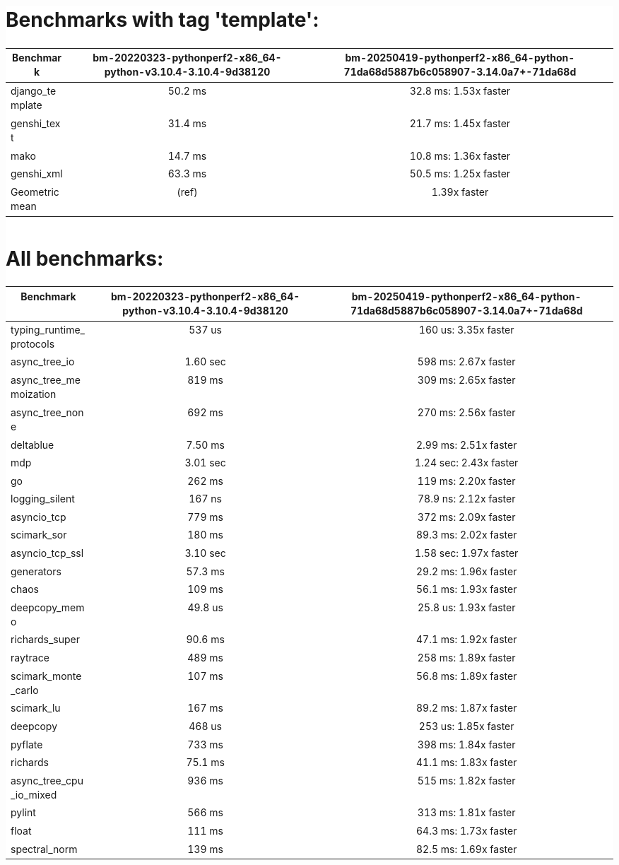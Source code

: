 Benchmarks with tag 'template':
===============================

| Benchmark       | bm-20220323-pythonperf2-x86_64-python-v3.10.4-3.10.4-9d38120 | bm-20250419-pythonperf2-x86_64-python-71da68d5887b6c058907-3.14.0a7+-71da68d |
|-----------------|:------------------------------------------------------------:|:----------------------------------------------------------------------------:|
| django_template | 50.2 ms                                                      | 32.8 ms: 1.53x faster                                                        |
| genshi_text     | 31.4 ms                                                      | 21.7 ms: 1.45x faster                                                        |
| mako            | 14.7 ms                                                      | 10.8 ms: 1.36x faster                                                        |
| genshi_xml      | 63.3 ms                                                      | 50.5 ms: 1.25x faster                                                        |
| Geometric mean  | (ref)                                                        | 1.39x faster                                                                 |

All benchmarks:
===============

| Benchmark                | bm-20220323-pythonperf2-x86_64-python-v3.10.4-3.10.4-9d38120 | bm-20250419-pythonperf2-x86_64-python-71da68d5887b6c058907-3.14.0a7+-71da68d |
|--------------------------|:------------------------------------------------------------:|:----------------------------------------------------------------------------:|
| typing_runtime_protocols | 537 us                                                       | 160 us: 3.35x faster                                                         |
| async_tree_io            | 1.60 sec                                                     | 598 ms: 2.67x faster                                                         |
| async_tree_memoization   | 819 ms                                                       | 309 ms: 2.65x faster                                                         |
| async_tree_none          | 692 ms                                                       | 270 ms: 2.56x faster                                                         |
| deltablue                | 7.50 ms                                                      | 2.99 ms: 2.51x faster                                                        |
| mdp                      | 3.01 sec                                                     | 1.24 sec: 2.43x faster                                                       |
| go                       | 262 ms                                                       | 119 ms: 2.20x faster                                                         |
| logging_silent           | 167 ns                                                       | 78.9 ns: 2.12x faster                                                        |
| asyncio_tcp              | 779 ms                                                       | 372 ms: 2.09x faster                                                         |
| scimark_sor              | 180 ms                                                       | 89.3 ms: 2.02x faster                                                        |
| asyncio_tcp_ssl          | 3.10 sec                                                     | 1.58 sec: 1.97x faster                                                       |
| generators               | 57.3 ms                                                      | 29.2 ms: 1.96x faster                                                        |
| chaos                    | 109 ms                                                       | 56.1 ms: 1.93x faster                                                        |
| deepcopy_memo            | 49.8 us                                                      | 25.8 us: 1.93x faster                                                        |
| richards_super           | 90.6 ms                                                      | 47.1 ms: 1.92x faster                                                        |
| raytrace                 | 489 ms                                                       | 258 ms: 1.89x faster                                                         |
| scimark_monte_carlo      | 107 ms                                                       | 56.8 ms: 1.89x faster                                                        |
| scimark_lu               | 167 ms                                                       | 89.2 ms: 1.87x faster                                                        |
| deepcopy                 | 468 us                                                       | 253 us: 1.85x faster                                                         |
| pyflate                  | 733 ms                                                       | 398 ms: 1.84x faster                                                         |
| richards                 | 75.1 ms                                                      | 41.1 ms: 1.83x faster                                                        |
| async_tree_cpu_io_mixed  | 936 ms                                                       | 515 ms: 1.82x faster                                                         |
| pylint                   | 566 ms                                                       | 313 ms: 1.81x faster                                                         |
| float                    | 111 ms                                                       | 64.3 ms: 1.73x faster                                                        |
| spectral_norm            | 139 ms                                                       | 82.5 ms: 1.69x faster                                                        |